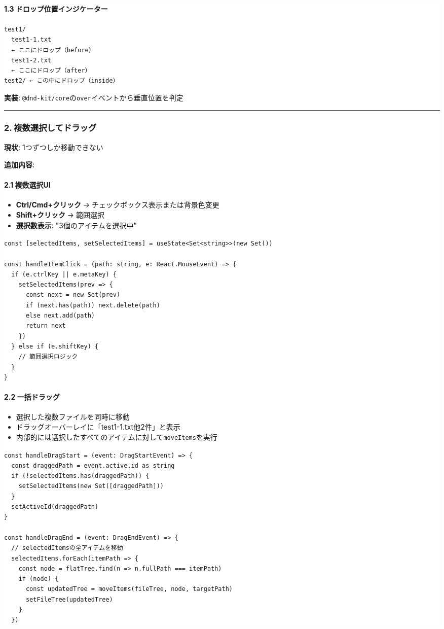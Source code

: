 #### 1.3 ドロップ位置インジケーター

```
test1/
  test1-1.txt
  ← ここにドロップ（before）
  test1-2.txt
  ← ここにドロップ（after）
test2/ ← この中にドロップ（inside）
```

**実装**: `@dnd-kit/core`の`over`イベントから垂直位置を判定

---

### 2. 複数選択してドラッグ

**現状**: 1つずつしか移動できない

**追加内容**:

#### 2.1 複数選択UI

- **Ctrl/Cmd+クリック** → チェックボックス表示または背景色変更
- **Shift+クリック** → 範囲選択
- **選択数表示**: "3個のアイテムを選択中"

```tsx
const [selectedItems, setSelectedItems] = useState<Set<string>>(new Set())

const handleItemClick = (path: string, e: React.MouseEvent) => {
  if (e.ctrlKey || e.metaKey) {
    setSelectedItems(prev => {
      const next = new Set(prev)
      if (next.has(path)) next.delete(path)
      else next.add(path)
      return next
    })
  } else if (e.shiftKey) {
    // 範囲選択ロジック
  }
}
```

#### 2.2 一括ドラッグ

- 選択した複数ファイルを同時に移動
- ドラッグオーバーレイに「test1-1.txt他2件」と表示
- 内部的には選択したすべてのアイテムに対して`moveItems`を実行

```tsx
const handleDragStart = (event: DragStartEvent) => {
  const draggedPath = event.active.id as string
  if (!selectedItems.has(draggedPath)) {
    setSelectedItems(new Set([draggedPath]))
  }
  setActiveId(draggedPath)
}

const handleDragEnd = (event: DragEndEvent) => {
  // selectedItemsの全アイテムを移動
  selectedItems.forEach(itemPath => {
    const node = flatTree.find(n => n.fullPath === itemPath)
    if (node) {
      const updatedTree = moveItems(fileTree, node, targetPath)
      setFileTree(updatedTree)
    }
  })
```